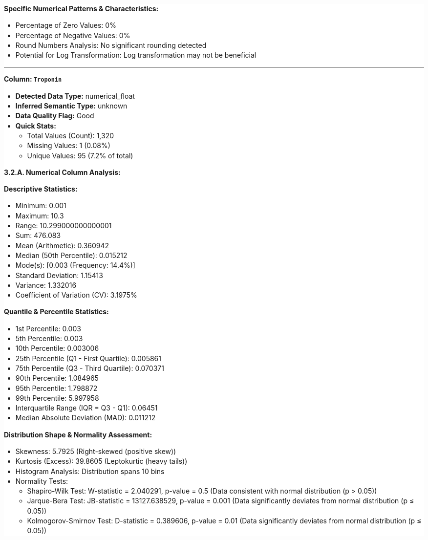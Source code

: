 **Specific Numerical Patterns & Characteristics:**
* Percentage of Zero Values: 0%
* Percentage of Negative Values: 0%
* Round Numbers Analysis: No significant rounding detected
* Potential for Log Transformation: Log transformation may not be beneficial

---
**Column: `Troponin`**
* **Detected Data Type:** numerical_float
* **Inferred Semantic Type:** unknown
* **Data Quality Flag:** Good
* **Quick Stats:**
    * Total Values (Count): 1,320
    * Missing Values: 1 (0.08%)
    * Unique Values: 95 (7.2% of total)

**3.2.A. Numerical Column Analysis:**

**Descriptive Statistics:**
* Minimum: 0.001
* Maximum: 10.3
* Range: 10.299000000000001
* Sum: 476.083
* Mean (Arithmetic): 0.360942
* Median (50th Percentile): 0.015212
* Mode(s): [0.003 (Frequency: 14.4%)]
* Standard Deviation: 1.15413
* Variance: 1.332016
* Coefficient of Variation (CV): 3.1975%

**Quantile & Percentile Statistics:**
* 1st Percentile: 0.003
* 5th Percentile: 0.003
* 10th Percentile: 0.003006
* 25th Percentile (Q1 - First Quartile): 0.005861
* 75th Percentile (Q3 - Third Quartile): 0.070371
* 90th Percentile: 1.084965
* 95th Percentile: 1.798872
* 99th Percentile: 5.997958
* Interquartile Range (IQR = Q3 - Q1): 0.06451
* Median Absolute Deviation (MAD): 0.011212

**Distribution Shape & Normality Assessment:**
* Skewness: 5.7925 (Right-skewed (positive skew))
* Kurtosis (Excess): 39.8605 (Leptokurtic (heavy tails))
* Histogram Analysis: Distribution spans 10 bins
* Normality Tests:
    * Shapiro-Wilk Test: W-statistic = 2.040291, p-value = 0.5 (Data consistent with normal distribution (p > 0.05))
    * Jarque-Bera Test: JB-statistic = 13127.638529, p-value = 0.001 (Data significantly deviates from normal distribution (p ≤ 0.05))
    * Kolmogorov-Smirnov Test: D-statistic = 0.389606, p-value = 0.01 (Data significantly deviates from normal distribution (p ≤ 0.05))
